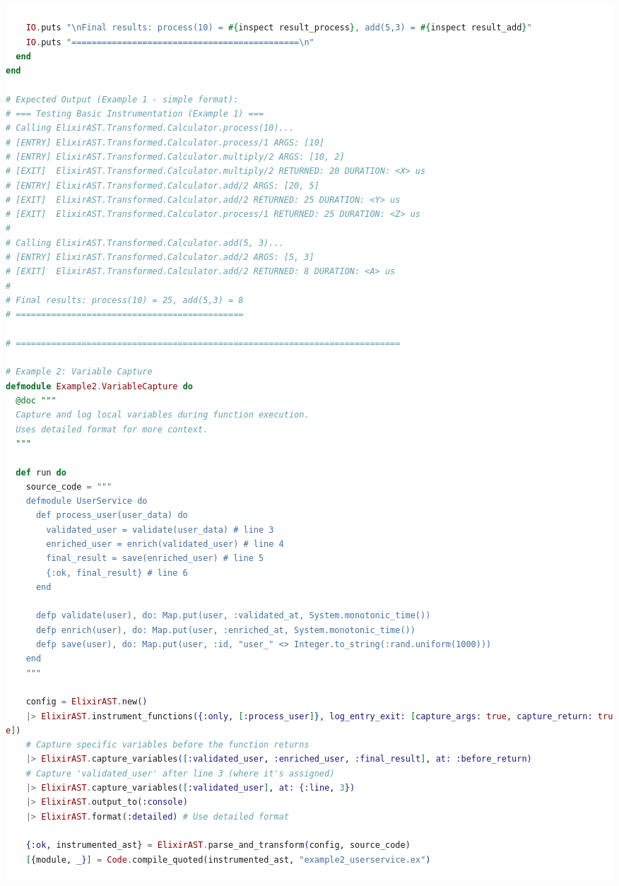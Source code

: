 ```elixir
        
    IO.puts "\nFinal results: process(10) = #{inspect result_process}, add(5,3) = #{inspect result_add}"
    IO.puts "=============================================\n"
  end
end

# Expected Output (Example 1 - simple format):
# === Testing Basic Instrumentation (Example 1) ===
# Calling ElixirAST.Transformed.Calculator.process(10)...
# [ENTRY] ElixirAST.Transformed.Calculator.process/1 ARGS: [10]
# [ENTRY] ElixirAST.Transformed.Calculator.multiply/2 ARGS: [10, 2]
# [EXIT]  ElixirAST.Transformed.Calculator.multiply/2 RETURNED: 20 DURATION: <X> us
# [ENTRY] ElixirAST.Transformed.Calculator.add/2 ARGS: [20, 5]
# [EXIT]  ElixirAST.Transformed.Calculator.add/2 RETURNED: 25 DURATION: <Y> us
# [EXIT]  ElixirAST.Transformed.Calculator.process/1 RETURNED: 25 DURATION: <Z> us
# 
# Calling ElixirAST.Transformed.Calculator.add(5, 3)...
# [ENTRY] ElixirAST.Transformed.Calculator.add/2 ARGS: [5, 3]
# [EXIT]  ElixirAST.Transformed.Calculator.add/2 RETURNED: 8 DURATION: <A> us
#
# Final results: process(10) = 25, add(5,3) = 8
# =============================================

# ============================================================================

# Example 2: Variable Capture
defmodule Example2.VariableCapture do
  @doc """
  Capture and log local variables during function execution.
  Uses detailed format for more context.
  """
  
  def run do
    source_code = """
    defmodule UserService do
      def process_user(user_data) do
        validated_user = validate(user_data) # line 3
        enriched_user = enrich(validated_user) # line 4
        final_result = save(enriched_user) # line 5
        {:ok, final_result} # line 6
      end
      
      defp validate(user), do: Map.put(user, :validated_at, System.monotonic_time())
      defp enrich(user), do: Map.put(user, :enriched_at, System.monotonic_time())
      defp save(user), do: Map.put(user, :id, "user_" <> Integer.to_string(:rand.uniform(1000)))
    end
    """
    
    config = ElixirAST.new()
    |> ElixirAST.instrument_functions({:only, [:process_user]}, log_entry_exit: [capture_args: true, capture_return: true])
    # Capture specific variables before the function returns
    |> ElixirAST.capture_variables([:validated_user, :enriched_user, :final_result], at: :before_return)
    # Capture 'validated_user' after line 3 (where it's assigned)
    |> ElixirAST.capture_variables([:validated_user], at: {:line, 3})
    |> ElixirAST.output_to(:console)
    |> ElixirAST.format(:detailed) # Use detailed format
    
    {:ok, instrumented_ast} = ElixirAST.parse_and_transform(config, source_code)
    [{module, _}] = Code.compile_quoted(instrumented_ast, "example2_userservice.ex")
    
```